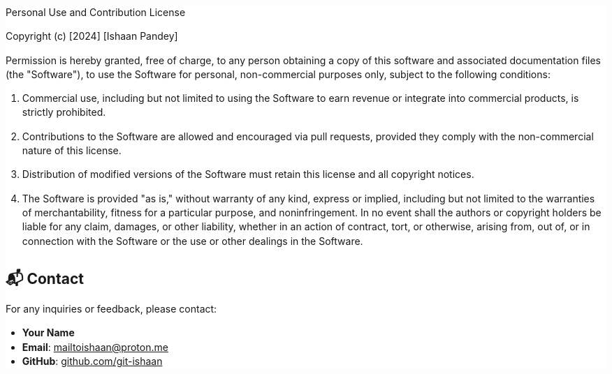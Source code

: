Personal Use and Contribution License

Copyright (c) [2024] [Ishaan Pandey]

Permission is hereby granted, free of charge, to any person obtaining a copy
of this software and associated documentation files (the "Software"), to use
the Software for personal, non-commercial purposes only, subject to the 
following conditions:

1. Commercial use, including but not limited to using the Software to earn 
   revenue or integrate into commercial products, is strictly prohibited.

2. Contributions to the Software are allowed and encouraged via pull requests,
   provided they comply with the non-commercial nature of this license.

3. Distribution of modified versions of the Software must retain this license
   and all copyright notices.

4. The Software is provided "as is," without warranty of any kind, express 
   or implied, including but not limited to the warranties of merchantability,
   fitness for a particular purpose, and noninfringement. In no event shall
   the authors or copyright holders be liable for any claim, damages, or other 
   liability, whether in an action of contract, tort, or otherwise, arising 
   from, out of, or in connection with the Software or the use or other 
   dealings in the Software.
   
## 📬 Contact

For any inquiries or feedback, please contact:

- **Your Name**
- **Email**: mailtoishaan@proton.me
- **GitHub**: [github.com/git-ishaan](https://github.com/git-ishaan) 























